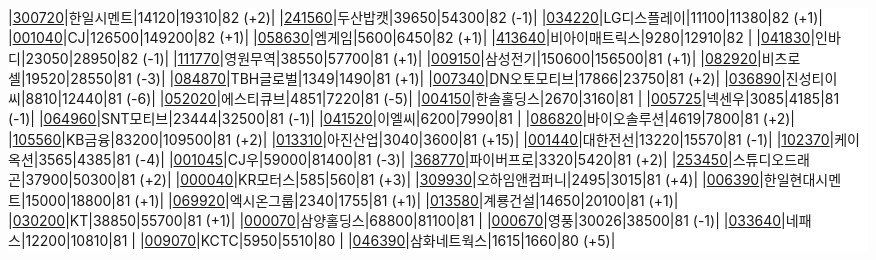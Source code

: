 |[300720](https://finance.daum.net/quotes/A300720)|한일시멘트|14120|19310|82 (+2)|
|[241560](https://finance.daum.net/quotes/A241560)|두산밥캣|39650|54300|82 (-1)|
|[034220](https://finance.daum.net/quotes/A034220)|LG디스플레이|11100|11380|82 (+1)|
|[001040](https://finance.daum.net/quotes/A001040)|CJ|126500|149200|82 (+1)|
|[058630](https://finance.daum.net/quotes/A058630)|엠게임|5600|6450|82 (+1)|
|[413640](https://finance.daum.net/quotes/A413640)|비아이매트릭스|9280|12910|82 |
|[041830](https://finance.daum.net/quotes/A041830)|인바디|23050|28950|82 (-1)|
|[111770](https://finance.daum.net/quotes/A111770)|영원무역|38550|57700|81 (+1)|
|[009150](https://finance.daum.net/quotes/A009150)|삼성전기|150600|156500|81 (+1)|
|[082920](https://finance.daum.net/quotes/A082920)|비츠로셀|19520|28550|81 (-3)|
|[084870](https://finance.daum.net/quotes/A084870)|TBH글로벌|1349|1490|81 (+1)|
|[007340](https://finance.daum.net/quotes/A007340)|DN오토모티브|17866|23750|81 (+2)|
|[036890](https://finance.daum.net/quotes/A036890)|진성티이씨|8810|12440|81 (-6)|
|[052020](https://finance.daum.net/quotes/A052020)|에스티큐브|4851|7220|81 (-5)|
|[004150](https://finance.daum.net/quotes/A004150)|한솔홀딩스|2670|3160|81 |
|[005725](https://finance.daum.net/quotes/A005725)|넥센우|3085|4185|81 (-1)|
|[064960](https://finance.daum.net/quotes/A064960)|SNT모티브|23444|32500|81 (-1)|
|[041520](https://finance.daum.net/quotes/A041520)|이엘씨|6200|7990|81 |
|[086820](https://finance.daum.net/quotes/A086820)|바이오솔루션|4619|7800|81 (+2)|
|[105560](https://finance.daum.net/quotes/A105560)|KB금융|83200|109500|81 (+2)|
|[013310](https://finance.daum.net/quotes/A013310)|아진산업|3040|3600|81 (+15)|
|[001440](https://finance.daum.net/quotes/A001440)|대한전선|13220|15570|81 (-1)|
|[102370](https://finance.daum.net/quotes/A102370)|케이옥션|3565|4385|81 (-4)|
|[001045](https://finance.daum.net/quotes/A001045)|CJ우|59000|81400|81 (-3)|
|[368770](https://finance.daum.net/quotes/A368770)|파이버프로|3320|5420|81 (+2)|
|[253450](https://finance.daum.net/quotes/A253450)|스튜디오드래곤|37900|50300|81 (+2)|
|[000040](https://finance.daum.net/quotes/A000040)|KR모터스|585|560|81 (+3)|
|[309930](https://finance.daum.net/quotes/A309930)|오하임앤컴퍼니|2495|3015|81 (+4)|
|[006390](https://finance.daum.net/quotes/A006390)|한일현대시멘트|15000|18800|81 (+1)|
|[069920](https://finance.daum.net/quotes/A069920)|엑시온그룹|2340|1755|81 (+1)|
|[013580](https://finance.daum.net/quotes/A013580)|계룡건설|14650|20100|81 (+1)|
|[030200](https://finance.daum.net/quotes/A030200)|KT|38850|55700|81 (+1)|
|[000070](https://finance.daum.net/quotes/A000070)|삼양홀딩스|68800|81100|81 |
|[000670](https://finance.daum.net/quotes/A000670)|영풍|30026|38500|81 (-1)|
|[033640](https://finance.daum.net/quotes/A033640)|네패스|12200|10810|81 |
|[009070](https://finance.daum.net/quotes/A009070)|KCTC|5950|5510|80 |
|[046390](https://finance.daum.net/quotes/A046390)|삼화네트웍스|1615|1660|80 (+5)|